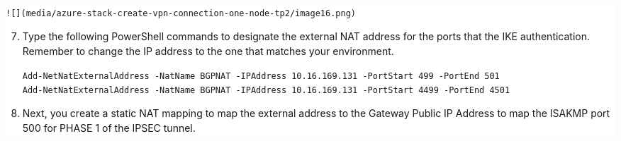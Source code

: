     ![](media/azure-stack-create-vpn-connection-one-node-tp2/image16.png)
7. Type the following PowerShell commands to designate the external NAT address for the ports that the IKE authentication. Remember to change the IP address to the one that matches your environment.
   
       Add-NetNatExternalAddress -NatName BGPNAT -IPAddress 10.16.169.131 -PortStart 499 -PortEnd 501
       Add-NetNatExternalAddress -NatName BGPNAT -IPAddress 10.16.169.131 -PortStart 4499 -PortEnd 4501
8. Next, you create a static NAT mapping to map the external  address to the Gateway Public IP Address to map the ISAKMP port 500  for PHASE 1 of the IPSEC tunnel.
   